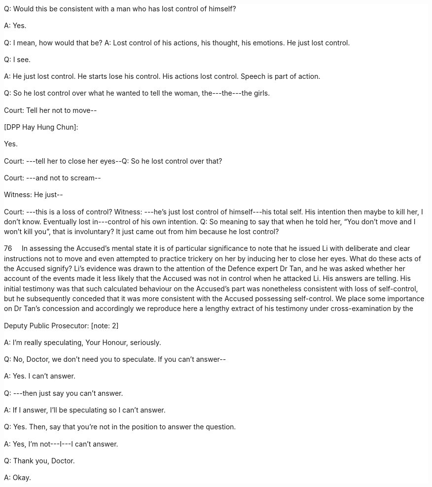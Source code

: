  Q: Would this be consistent with a man who has lost control of himself? 

 A: Yes. 

 Q: I mean, how would that be? A: Lost control of his actions, his thought, his emotions. He just lost control. 

 Q: I see. 

 A: He just lost control. He starts lose his control. His actions lost control. Speech is part of action. 

 Q: So he lost control over what he wanted to tell the woman, the---the---the girls. 

 Court: Tell her not to move--

 [DPP Hay Hung Chun]: 

 Yes. 

 Court: ---tell her to close her eyes--Q: So he lost control over that? 

 Court: ---and not to scream--

 Witness: He just--

 Court: ---this is a loss of control? Witness: ---he’s just lost control of himself---his total self. His intention then maybe to kill her, I don’t know. Eventually lost in---control of his own intention. Q: So meaning to say that when he told her, “You don’t move and I won’t kill you”, that is involuntary? It just came out from him because he lost control? 

76     In assessing the Accused’s mental state it is of particular significance to note that he issued Li with deliberate and clear instructions not to move and even attempted to practice trickery on her by inducing her to close her eyes. What do these acts of the Accused signify? Li’s evidence was drawn to the attention of the Defence expert Dr Tan, and he was asked whether her account of the events made it less likely that the Accused was not in control when he attacked Li. His answers are telling. His initial testimony was that such calculated behaviour on the Accused’s part was nonetheless consistent with loss of self-control, but he subsequently conceded that it was more consistent with the Accused possessing self-control. We place some importance on Dr Tan’s concession and accordingly we reproduce here a lengthy extract of his testimony under cross-examination by the 

Deputy Public Prosecutor: [note: 2] 


A: I’m really speculating, Your Honour, seriously. 

Q: No, Doctor, we don’t need you to speculate. If you can’t answer--

A: Yes. I can’t answer. 

Q: ---then just say you can’t answer. 

A: If I answer, I’ll be speculating so I can’t answer. 

Q: Yes. Then, say that you’re not in the position to answer the question. 

A: Yes, I’m not---I---I can’t answer. 

Q: Thank you, Doctor. 

A: Okay. 
